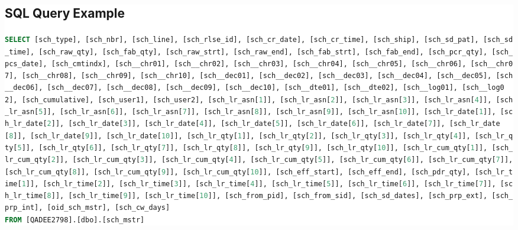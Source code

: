 ## SQL Query Example

```sql
SELECT [sch_type], [sch_nbr], [sch_line], [sch_rlse_id], [sch_cr_date], [sch_cr_time], [sch_ship], [sch_sd_pat], [sch_sd_time], [sch_raw_qty], [sch_fab_qty], [sch_raw_strt], [sch_raw_end], [sch_fab_strt], [sch_fab_end], [sch_pcr_qty], [sch_pcs_date], [sch_cmtindx], [sch__chr01], [sch__chr02], [sch__chr03], [sch__chr04], [sch__chr05], [sch__chr06], [sch__chr07], [sch__chr08], [sch__chr09], [sch__chr10], [sch__dec01], [sch__dec02], [sch__dec03], [sch__dec04], [sch__dec05], [sch__dec06], [sch__dec07], [sch__dec08], [sch__dec09], [sch__dec10], [sch__dte01], [sch__dte02], [sch__log01], [sch__log02], [sch_cumulative], [sch_user1], [sch_user2], [sch_lr_asn[1]], [sch_lr_asn[2]], [sch_lr_asn[3]], [sch_lr_asn[4]], [sch_lr_asn[5]], [sch_lr_asn[6]], [sch_lr_asn[7]], [sch_lr_asn[8]], [sch_lr_asn[9]], [sch_lr_asn[10]], [sch_lr_date[1]], [sch_lr_date[2]], [sch_lr_date[3]], [sch_lr_date[4]], [sch_lr_date[5]], [sch_lr_date[6]], [sch_lr_date[7]], [sch_lr_date[8]], [sch_lr_date[9]], [sch_lr_date[10]], [sch_lr_qty[1]], [sch_lr_qty[2]], [sch_lr_qty[3]], [sch_lr_qty[4]], [sch_lr_qty[5]], [sch_lr_qty[6]], [sch_lr_qty[7]], [sch_lr_qty[8]], [sch_lr_qty[9]], [sch_lr_qty[10]], [sch_lr_cum_qty[1]], [sch_lr_cum_qty[2]], [sch_lr_cum_qty[3]], [sch_lr_cum_qty[4]], [sch_lr_cum_qty[5]], [sch_lr_cum_qty[6]], [sch_lr_cum_qty[7]], [sch_lr_cum_qty[8]], [sch_lr_cum_qty[9]], [sch_lr_cum_qty[10]], [sch_eff_start], [sch_eff_end], [sch_pdr_qty], [sch_lr_time[1]], [sch_lr_time[2]], [sch_lr_time[3]], [sch_lr_time[4]], [sch_lr_time[5]], [sch_lr_time[6]], [sch_lr_time[7]], [sch_lr_time[8]], [sch_lr_time[9]], [sch_lr_time[10]], [sch_from_pid], [sch_from_sid], [sch_sd_dates], [sch_prp_ext], [sch_prp_int], [oid_sch_mstr], [sch_cw_days]
FROM [QADEE2798].[dbo].[sch_mstr]
```
